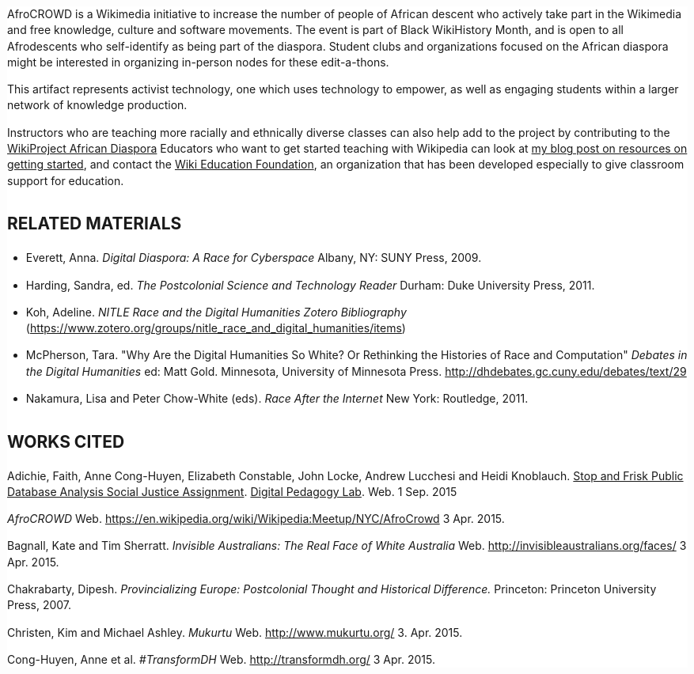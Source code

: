 AfroCROWD is a Wikimedia initiative to increase the number of people of African descent who actively take part in the Wikimedia and free knowledge, culture and software movements. The event is part of Black WikiHistory Month, and is open to all Afrodescents who self-identify as being part of the diaspora. Student clubs and organizations focused on the African diaspora might be interested in organizing in-person nodes for these edit-a-thons. 

This artifact represents activist technology, one which uses technology to empower, as well as engaging students within a larger network of knowledge production. 

Instructors who are teaching more racially and ethnically diverse classes can also help add to the project by contributing to the [WikiProject African Diaspora](https://en.wikipedia.org/wiki/Wikipedia:WikiProject_African_diaspora) Educators who want to get started teaching with Wikipedia can look at [my blog post on resources on getting started](http://www.adelinekoh.org/blog/2015/03/05/resources-on-integrating-wikipedia-into-your-classroom/), and contact the [Wiki Education Foundation](http://wikiedu.org/), an organization that has been developed especially to give classroom support for education. 


## RELATED MATERIALS

* Everett, Anna. *Digital Diaspora: A Race for Cyberspace* Albany, NY: SUNY Press, 2009. 

* Harding, Sandra, ed. *The Postcolonial Science and Technology Reader* Durham: Duke University Press, 2011. 

* Koh, Adeline. *NITLE Race and the Digital Humanities Zotero Bibliography* (https://www.zotero.org/groups/nitle_race_and_digital_humanities/items)

* McPherson, Tara. "Why Are the Digital Humanities So White? Or Rethinking the Histories of Race and Computation" *Debates in the Digital Humanities* ed: Matt Gold. Minnesota, University of Minnesota Press. [<http://dhdebates.gc.cuny.edu/debates/text/29>](http://dhdebates.gc.cuny.edu/debates/text/29) 

* Nakamura, Lisa and Peter Chow-White (eds). *Race After the Internet* New York: Routledge, 2011. 


## WORKS CITED

Adichie, Faith, Anne Cong-Huyen, Elizabeth Constable, John Locke, Andrew Lucchesi and Heidi Knoblauch. [Stop and Frisk Public Database Analysis Social Justice Assignment](https://docs.google.com/document/d/1hAes7gK2s5w_pmyg6cnv1R0Jm350ZxA9Ddt97JTKoss/edit#heading=h.tnglmrae3sjl).  [Digital Pedagogy Lab](http://www.digitalpedagogylab.com/identity). Web. 1 Sep. 2015

*AfroCROWD* Web. [<https://en.wikipedia.org/wiki/Wikipedia:Meetup/NYC/AfroCrowd>](https://en.wikipedia.org/wiki/Wikipedia:Meetup/NYC/AfroCrowd) 3 Apr. 2015. 

Bagnall, Kate and Tim Sherratt. *Invisible Australians: The Real Face of White Australia*
Web. [<http://invisibleaustralians.org/faces/>](http://invisibleaustralians.org/faces/) 3 Apr. 2015.

Chakrabarty, Dipesh. *Provincializing Europe: Postcolonial Thought and Historical Difference.* Princeton: Princeton University Press, 2007.

Christen, Kim and Michael Ashley. *Mukurtu* Web. [<http://www.mukurtu.org/>](http://www.mukurtu.org/) 3. Apr. 2015. 

Cong-Huyen, Anne et al. *#TransformDH*  Web. [<http://transformdh.org/>](http://transformdh.org/) 3 Apr. 2015.
